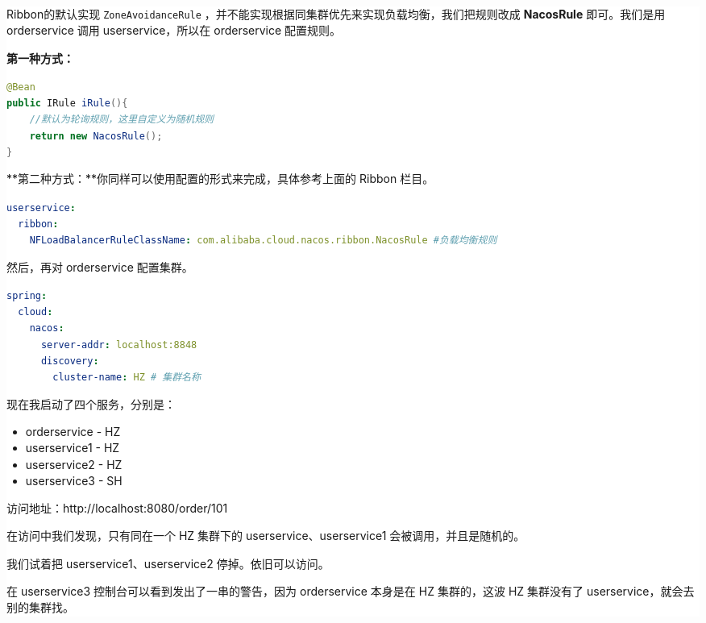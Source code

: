 Ribbon的默认实现 `ZoneAvoidanceRule` ，并不能实现根据同集群优先来实现负载均衡，我们把规则改成 **NacosRule** 即可。我们是用 orderservice 调用 userservice，所以在 orderservice 配置规则。

**第一种方式：**

```java
@Bean
public IRule iRule(){
    //默认为轮询规则，这里自定义为随机规则
    return new NacosRule();
}
```

**第二种方式：**你同样可以使用配置的形式来完成，具体参考上面的 Ribbon 栏目。

```yml
userservice:
  ribbon:
    NFLoadBalancerRuleClassName: com.alibaba.cloud.nacos.ribbon.NacosRule #负载均衡规则 
```

















然后，再对 orderservice 配置集群。

```yml
spring:
  cloud:
    nacos:
      server-addr: localhost:8848
      discovery:
        cluster-name: HZ # 集群名称
```

现在我启动了四个服务，分别是：

- orderservice - HZ
- userservice1 - HZ
- userservice2 - HZ
- userservice3 - SH

访问地址：http://localhost:8080/order/101

在访问中我们发现，只有同在一个 HZ 集群下的 userservice、userservice1 会被调用，并且是随机的。







我们试着把 userservice1、userservice2 停掉。依旧可以访问。

在 userservice3 控制台可以看到发出了一串的警告，因为 orderservice 本身是在 HZ 集群的，这波 HZ 集群没有了 userservice，就会去别的集群找。
